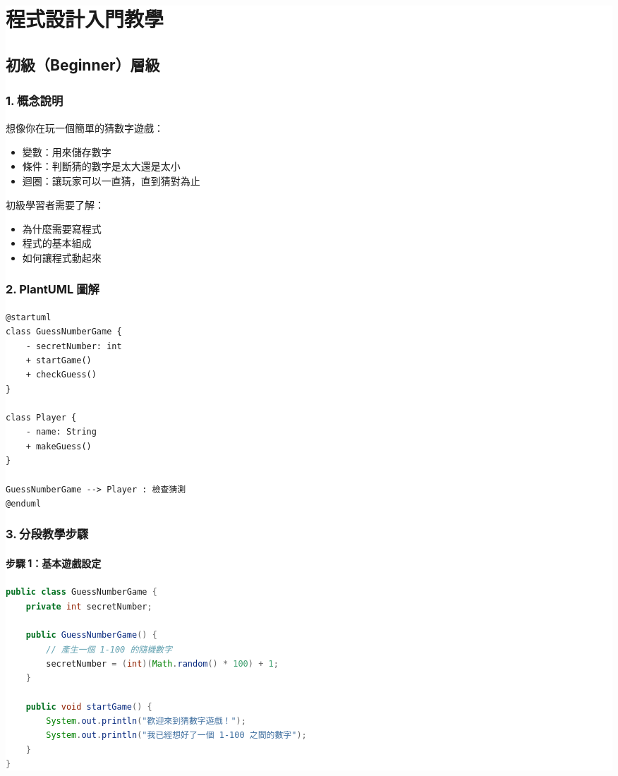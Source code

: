 # 程式設計入門教學

## 初級（Beginner）層級

### 1. 概念說明
想像你在玩一個簡單的猜數字遊戲：
- 變數：用來儲存數字
- 條件：判斷猜的數字是太大還是太小
- 迴圈：讓玩家可以一直猜，直到猜對為止

初級學習者需要了解：
- 為什麼需要寫程式
- 程式的基本組成
- 如何讓程式動起來

### 2. PlantUML 圖解
```plantuml
@startuml
class GuessNumberGame {
    - secretNumber: int
    + startGame()
    + checkGuess()
}

class Player {
    - name: String
    + makeGuess()
}

GuessNumberGame --> Player : 檢查猜測
@enduml
```

### 3. 分段教學步驟

#### 步驟 1：基本遊戲設定
```java
public class GuessNumberGame {
    private int secretNumber;
    
    public GuessNumberGame() {
        // 產生一個 1-100 的隨機數字
        secretNumber = (int)(Math.random() * 100) + 1;
    }
    
    public void startGame() {
        System.out.println("歡迎來到猜數字遊戲！");
        System.out.println("我已經想好了一個 1-100 之間的數字");
    }
}
```
